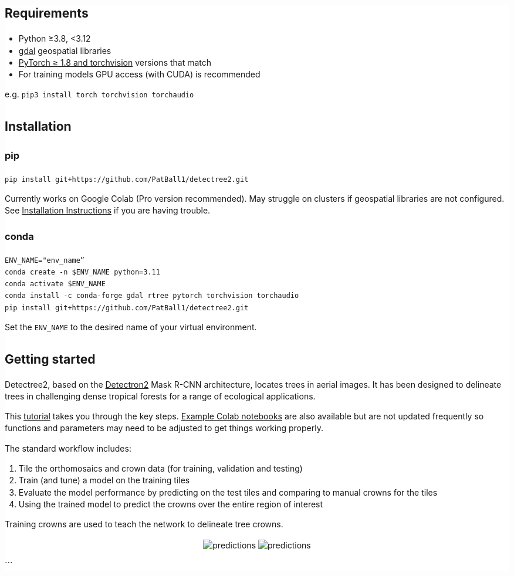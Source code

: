 ## Requirements

- Python ≥3.8, <3.12
- [gdal](https://gdal.org/download.html) geospatial libraries
- [PyTorch ≥ 1.8 and torchvision](https://pytorch.org/get-started/previous-versions/) versions that match
- For training models GPU access (with CUDA) is recommended

e.g.
```pip3 install torch torchvision torchaudio```

## Installation

### pip

```pip install git+https://github.com/PatBall1/detectree2.git```

Currently works on Google Colab (Pro version recommended). May struggle on clusters if geospatial libraries are not configured.
See [Installation Instructions](https://patball1.github.io/detectree2/installation.html) if you are having trouble.

### conda

```
ENV_NAME="env_name”  
conda create -n $ENV_NAME python=3.11
conda activate $ENV_NAME
conda install -c conda-forge gdal rtree pytorch torchvision torchaudio
pip install git+https://github.com/PatBall1/detectree2.git
```

Set the `ENV_NAME` to the desired name of your virtual environment.

## Getting started

Detectree2, based on the [Detectron2](https://github.com/facebookresearch/detectron2) Mask R-CNN architecture, locates
trees in aerial images. It has been designed to delineate trees in challenging dense tropical forests for a range of
ecological applications.

This [tutorial](https://patball1.github.io/detectree2/tutorial.html) takes you through the key steps.
[Example Colab notebooks](https://github.com/PatBall1/detectree2/tree/master/notebooks/colab) are also available but are
not updated frequently so functions and parameters may need to be adjusted to get things working properly.

The standard workflow includes:

1) Tile the orthomosaics and crown data (for training, validation and testing)
2) Train (and tune) a model on the training tiles
3) Evaluate the model performance by predicting on the test tiles and comparing to manual crowns for the tiles
4) Using the trained model to predict the crowns over the entire region of interest

Training crowns are used to teach the network to delineate tree crowns.
<p align="center">
<img width="500" align="center" alt="predictions" src= ./report/figures/Workflow_Diagram2_a.png#gh-light-mode-only>
<img width="500" align="center" alt="predictions" src= ./report/figures/Workflow_Diagram2_b.png#gh-dark-mode-only>
</p>
```